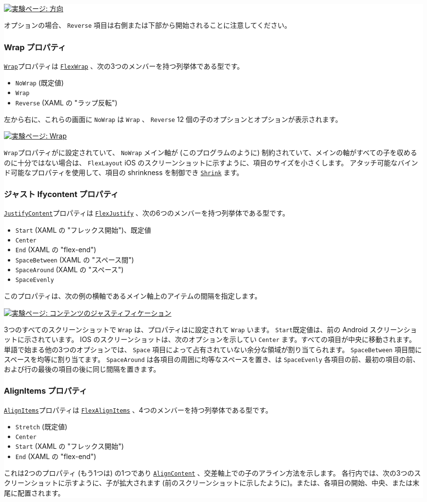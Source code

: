 [![実験ページ: 方向](flex-layout-images/ExperimentDirection.png "実験ページの方向")](flex-layout-images/ExperimentDirection-Large.png#lightbox)

オプションの場合、 `Reverse` 項目は右側または下部から開始されることに注意してください。

### <a name="the-wrap-property"></a>Wrap プロパティ

[`Wrap`](xref:Xamarin.Forms.FlexLayout.Wrap)プロパティは [`FlexWrap`](xref:Xamarin.Forms.FlexWrap) 、次の3つのメンバーを持つ列挙体である型です。

- `NoWrap` (既定値)
- `Wrap`
- `Reverse` (XAML の "ラップ反転")

左から右に、これらの画面に `NoWrap` は `Wrap` 、 `Reverse` 12 個の子のオプションとオプションが表示されます。

[![実験ページ: Wrap](flex-layout-images/ExperimentWrap.png "実験ページの折り返し")](flex-layout-images/ExperimentWrap-Large.png#lightbox)

`Wrap`プロパティがに設定されていて、 `NoWrap` メイン軸が (このプログラムのように) 制約されていて、メインの軸がすべての子を収めるのに十分ではない場合は、 `FlexLayout` iOS のスクリーンショットに示すように、項目のサイズを小さくします。 アタッチ可能なバインド可能なプロパティを使用して、項目の shrinkness を制御でき [`Shrink`](#the-shrink-property) ます。

### <a name="the-justifycontent-property"></a>ジャスト Ifycontent プロパティ

[`JustifyContent`](xref:Xamarin.Forms.FlexLayout.JustifyContent)プロパティは [`FlexJustify`](xref:Xamarin.Forms.FlexJustify) 、次の6つのメンバーを持つ列挙体である型です。

- `Start` (XAML の "フレックス開始")、既定値
- `Center`
- `End` (XAML の "flex-end")
- `SpaceBetween` (XAML の "スペース間")
- `SpaceAround` (XAML の "スペース")
- `SpaceEvenly`

このプロパティは、次の例の横軸であるメイン軸上のアイテムの間隔を指定します。

[![実験ページ: コンテンツのジャスティフィケーション](flex-layout-images/ExperimentJustifyContent.png "実験ページ-コンテンツのジャスティフィケーション")](flex-layout-images/ExperimentJustifyContent-Large.png#lightbox)

3つのすべてのスクリーンショットで `Wrap` は、プロパティはに設定されて `Wrap` います。 `Start`既定値は、前の Android スクリーンショットに示されています。 IOS のスクリーンショットは、次のオプションを示してい `Center` ます。すべての項目が中央に移動されます。 単語で始まる他の3つのオプションでは、 `Space` 項目によって占有されていない余分な領域が割り当てられます。 `SpaceBetween` 項目間にスペースを均等に割り当てます。 `SpaceAround` は各項目の周囲に均等なスペースを置き、は `SpaceEvenly` 各項目の前、最初の項目の前、および行の最後の項目の後に同じ間隔を置きます。

### <a name="the-alignitems-property"></a>AlignItems プロパティ

[`AlignItems`](xref:Xamarin.Forms.FlexLayout.AlignItems)プロパティは [`FlexAlignItems`](xref:Xamarin.Forms.FlexAlignItems) 、4つのメンバーを持つ列挙体である型です。

- `Stretch` (既定値)
- `Center`
- `Start` (XAML の "フレックス開始")
- `End` (XAML の "flex-end")

これは2つのプロパティ (もう1つは) の1つであり [`AlignContent`](#the-aligncontent-property) 、交差軸上での子のアライン方法を示します。 各行内では、次の3つのスクリーンショットに示すように、子が拡大されます (前のスクリーンショットに示したように)。または、各項目の開始、中央、または末尾に配置されます。
